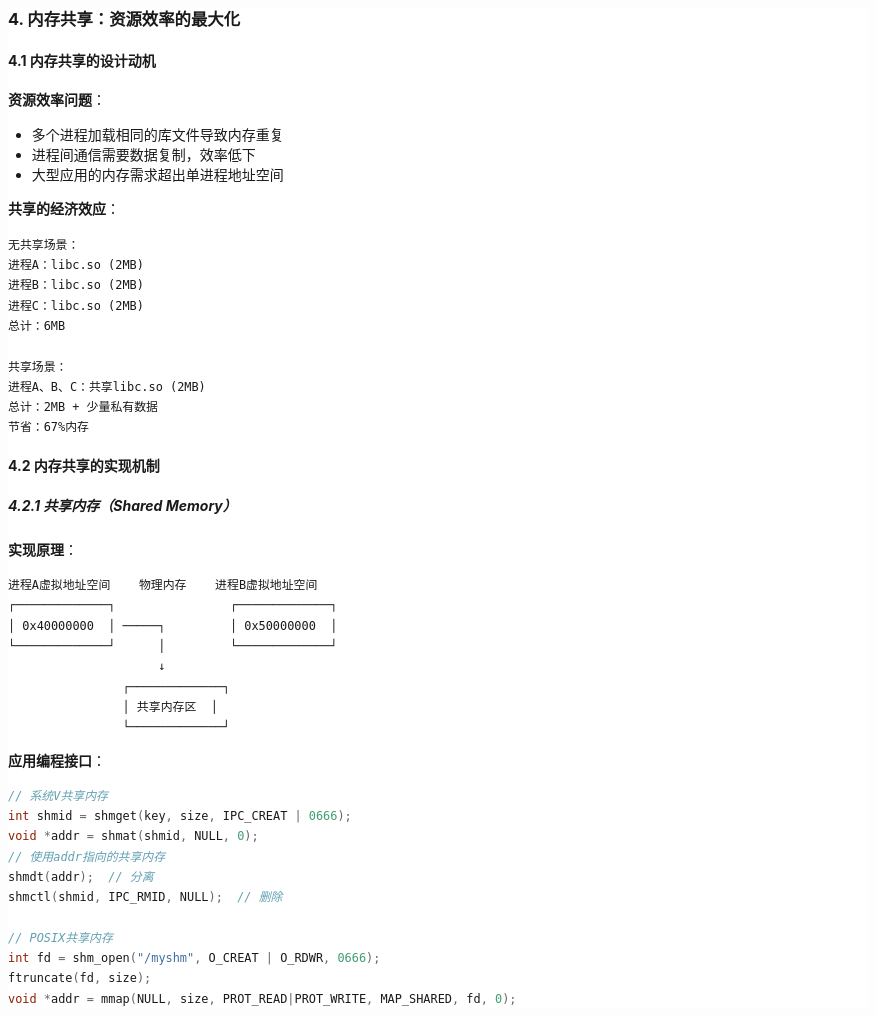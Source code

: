
### 4. 内存共享：资源效率的最大化

#### 4.1 内存共享的设计动机

**资源效率问题**：

- 多个进程加载相同的库文件导致内存重复
- 进程间通信需要数据复制，效率低下
- 大型应用的内存需求超出单进程地址空间

**共享的经济效应**：

```
无共享场景：
进程A：libc.so (2MB)
进程B：libc.so (2MB)
进程C：libc.so (2MB)
总计：6MB

共享场景：
进程A、B、C：共享libc.so (2MB)
总计：2MB + 少量私有数据
节省：67%内存
```

#### 4.2 内存共享的实现机制

##### 4.2.1 共享内存（Shared Memory）

**实现原理**：

```
进程A虚拟地址空间    物理内存    进程B虚拟地址空间
┌─────────────┐                ┌─────────────┐
│ 0x40000000  │ ─────┐         │ 0x50000000  │
└─────────────┘      │         └─────────────┘
                     ↓
                ┌─────────────┐
                │ 共享内存区  │
                └─────────────┘
```

**应用编程接口**：

```c
// 系统V共享内存
int shmid = shmget(key, size, IPC_CREAT | 0666);
void *addr = shmat(shmid, NULL, 0);
// 使用addr指向的共享内存
shmdt(addr);  // 分离
shmctl(shmid, IPC_RMID, NULL);  // 删除

// POSIX共享内存
int fd = shm_open("/myshm", O_CREAT | O_RDWR, 0666);
ftruncate(fd, size);
void *addr = mmap(NULL, size, PROT_READ|PROT_WRITE, MAP_SHARED, fd, 0);
```
